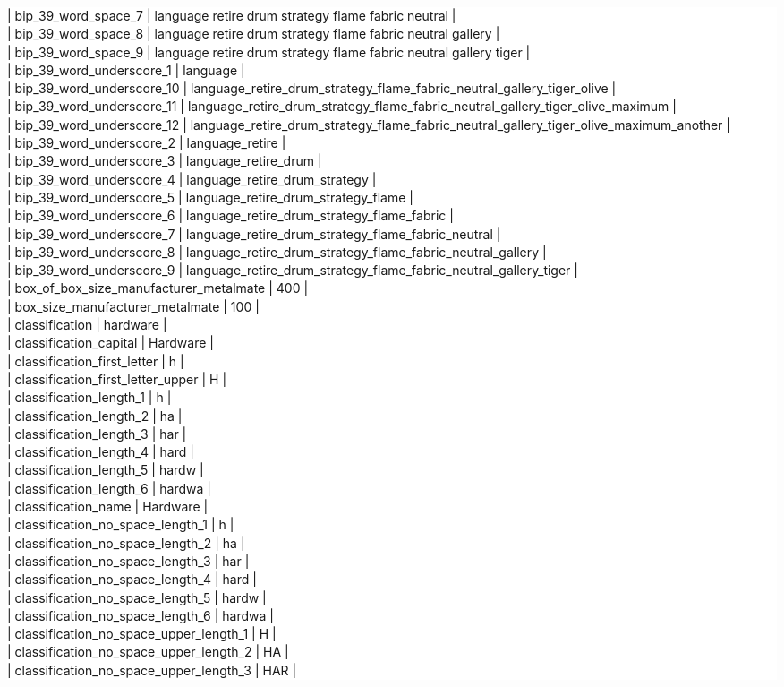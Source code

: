 | bip_39_word_space_7 | language retire drum strategy flame fabric neutral |  
| bip_39_word_space_8 | language retire drum strategy flame fabric neutral gallery |  
| bip_39_word_space_9 | language retire drum strategy flame fabric neutral gallery tiger |  
| bip_39_word_underscore_1 | language |  
| bip_39_word_underscore_10 | language_retire_drum_strategy_flame_fabric_neutral_gallery_tiger_olive |  
| bip_39_word_underscore_11 | language_retire_drum_strategy_flame_fabric_neutral_gallery_tiger_olive_maximum |  
| bip_39_word_underscore_12 | language_retire_drum_strategy_flame_fabric_neutral_gallery_tiger_olive_maximum_another |  
| bip_39_word_underscore_2 | language_retire |  
| bip_39_word_underscore_3 | language_retire_drum |  
| bip_39_word_underscore_4 | language_retire_drum_strategy |  
| bip_39_word_underscore_5 | language_retire_drum_strategy_flame |  
| bip_39_word_underscore_6 | language_retire_drum_strategy_flame_fabric |  
| bip_39_word_underscore_7 | language_retire_drum_strategy_flame_fabric_neutral |  
| bip_39_word_underscore_8 | language_retire_drum_strategy_flame_fabric_neutral_gallery |  
| bip_39_word_underscore_9 | language_retire_drum_strategy_flame_fabric_neutral_gallery_tiger |  
| box_of_box_size_manufacturer_metalmate | 400 |  
| box_size_manufacturer_metalmate | 100 |  
| classification | hardware |  
| classification_capital | Hardware |  
| classification_first_letter | h |  
| classification_first_letter_upper | H |  
| classification_length_1 | h |  
| classification_length_2 | ha |  
| classification_length_3 | har |  
| classification_length_4 | hard |  
| classification_length_5 | hardw |  
| classification_length_6 | hardwa |  
| classification_name | Hardware |  
| classification_no_space_length_1 | h |  
| classification_no_space_length_2 | ha |  
| classification_no_space_length_3 | har |  
| classification_no_space_length_4 | hard |  
| classification_no_space_length_5 | hardw |  
| classification_no_space_length_6 | hardwa |  
| classification_no_space_upper_length_1 | H |  
| classification_no_space_upper_length_2 | HA |  
| classification_no_space_upper_length_3 | HAR |  